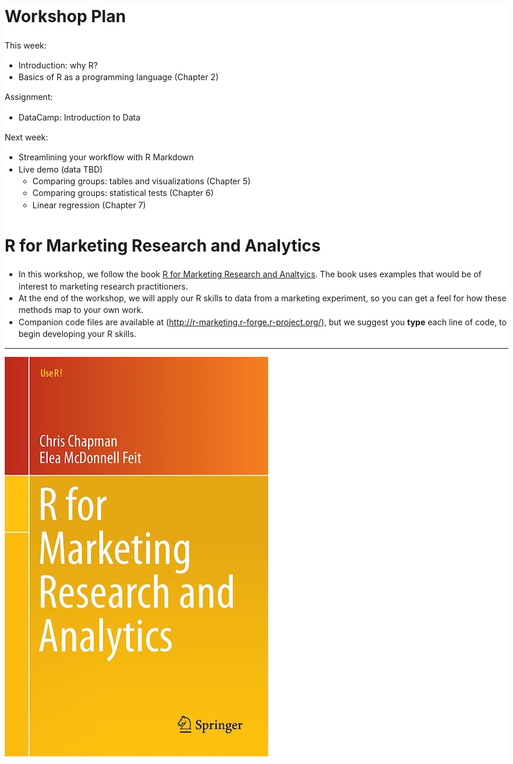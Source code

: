 Workshop Plan
========================================================
This week: 
- Introduction: why R? 
- Basics of R as a programming language (Chapter 2)

Assignment: 
- DataCamp: Introduction to Data

Next week: 
- Streamlining your workflow with R Markdown
- Live demo (data TBD)
  - Comparing groups: tables and visualizations (Chapter 5) 
  - Comparing groups: statistical tests (Chapter 6)
  - Linear regression (Chapter 7)

R for Marketing Research and Analytics
========================================================

* In this workshop, we follow the book [R for Marketing Research and Analtyics](http://r-marketing.r-forge.r-project.org/). The book uses examples that would be of interest to marketing research practitioners. 
* At the end of the workshop, we will apply our R skills to data from a marketing experiment, so you can get a feel for how these methods map to your own work. 
* Companion code files are available at (http://r-marketing.r-forge.r-project.org/), but we suggest you **type** each line of code, to begin developing your R skills.

***

![](Images/ChapmanFeit.jpg)
